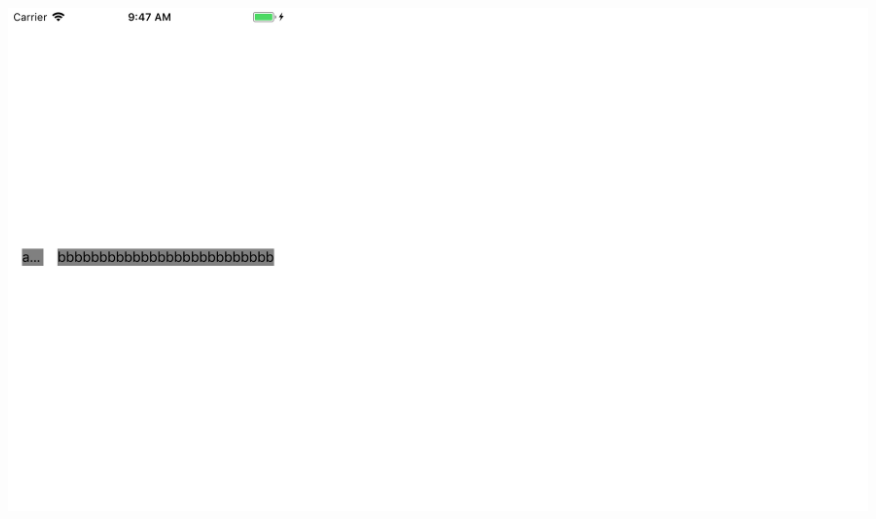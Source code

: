 <img width="280" alt="Simulator Screen Shot - iPhone SE - 2018-03-29 at 09.47.21.png" src="/image/6b7f3622-01fc-26fa-19f9-46be1709df63.png">  
  